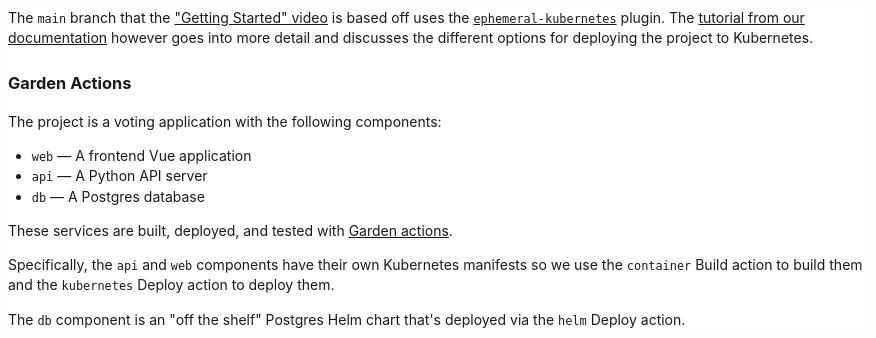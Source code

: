 The `main` branch that the ["Getting Started" video](https://youtu.be/0y5E8K-8kr4) is based off uses the [`ephemeral-kubernetes`](https://docs.garden.io/kubernetes-plugins/ephemeral-k8s) plugin. The [tutorial from our documentation](https://docs.garden.io/tutorials/your-first-project) however goes into more detail and discusses the different options for deploying the project to Kubernetes.

### Garden Actions

The project is a voting application with the following components:

- `web` — A frontend Vue application
- `api` — A Python API server
- `db` — A Postgres database

These services are built, deployed, and tested with [Garden actions](https://docs.garden.io/overview/core-concepts#action).

Specifically, the `api` and `web` components have their own Kubernetes manifests so we use the `container` Build action to build them
and the `kubernetes` Deploy action to deploy them.

The `db` component is an "off the shelf" Postgres Helm chart that's deployed via the `helm` Deploy action.

